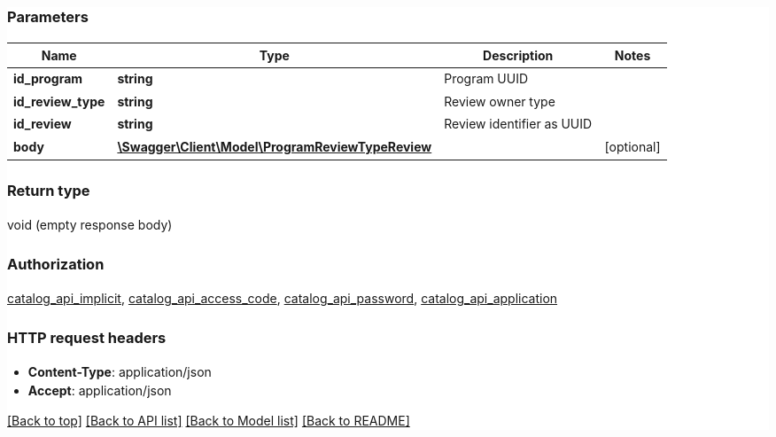 ### Parameters

Name | Type | Description  | Notes
------------- | ------------- | ------------- | -------------
 **id_program** | **string**| Program UUID |
 **id_review_type** | **string**| Review owner type |
 **id_review** | **string**| Review identifier as UUID |
 **body** | [**\Swagger\Client\Model\ProgramReviewTypeReview**](../Model/\Swagger\Client\Model\ProgramReviewTypeReview.md)|  | [optional]

### Return type

void (empty response body)

### Authorization

[catalog_api_implicit](../../README.md#catalog_api_implicit), [catalog_api_access_code](../../README.md#catalog_api_access_code), [catalog_api_password](../../README.md#catalog_api_password), [catalog_api_application](../../README.md#catalog_api_application)

### HTTP request headers

 - **Content-Type**: application/json
 - **Accept**: application/json

[[Back to top]](#) [[Back to API list]](../../README.md#documentation-for-api-endpoints) [[Back to Model list]](../../README.md#documentation-for-models) [[Back to README]](../../README.md)

